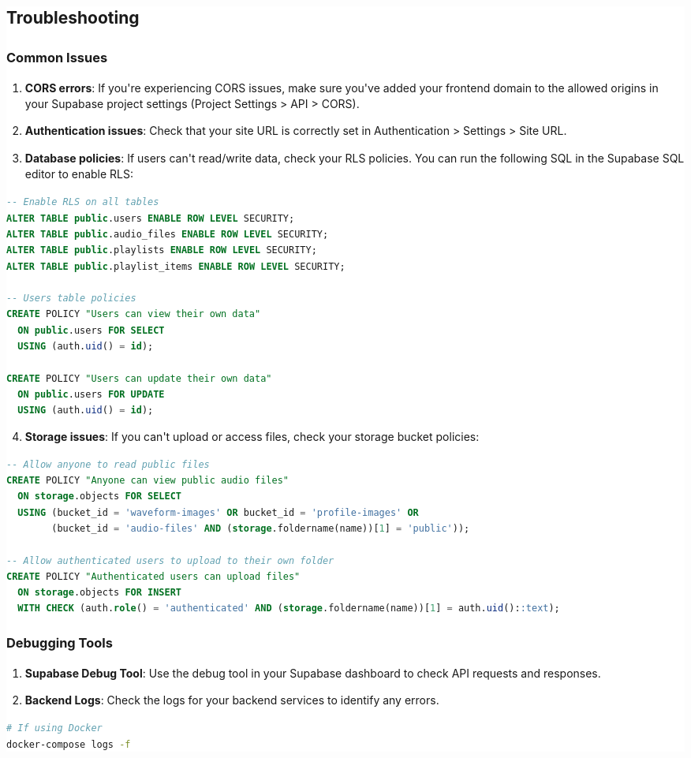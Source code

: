 ## Troubleshooting

### Common Issues

1. **CORS errors**: If you're experiencing CORS issues, make sure you've added your frontend domain to the allowed origins in your Supabase project settings (Project Settings > API > CORS).

2. **Authentication issues**: Check that your site URL is correctly set in Authentication > Settings > Site URL.

3. **Database policies**: If users can't read/write data, check your RLS policies. You can run the following SQL in the Supabase SQL editor to enable RLS:

```sql
-- Enable RLS on all tables
ALTER TABLE public.users ENABLE ROW LEVEL SECURITY;
ALTER TABLE public.audio_files ENABLE ROW LEVEL SECURITY;
ALTER TABLE public.playlists ENABLE ROW LEVEL SECURITY;
ALTER TABLE public.playlist_items ENABLE ROW LEVEL SECURITY;

-- Users table policies
CREATE POLICY "Users can view their own data" 
  ON public.users FOR SELECT 
  USING (auth.uid() = id);

CREATE POLICY "Users can update their own data" 
  ON public.users FOR UPDATE 
  USING (auth.uid() = id);
```

4. **Storage issues**: If you can't upload or access files, check your storage bucket policies:

```sql
-- Allow anyone to read public files
CREATE POLICY "Anyone can view public audio files"
  ON storage.objects FOR SELECT
  USING (bucket_id = 'waveform-images' OR bucket_id = 'profile-images' OR 
        (bucket_id = 'audio-files' AND (storage.foldername(name))[1] = 'public'));

-- Allow authenticated users to upload to their own folder
CREATE POLICY "Authenticated users can upload files"
  ON storage.objects FOR INSERT
  WITH CHECK (auth.role() = 'authenticated' AND (storage.foldername(name))[1] = auth.uid()::text);
```

### Debugging Tools

1. **Supabase Debug Tool**: Use the debug tool in your Supabase dashboard to check API requests and responses.

2. **Backend Logs**: Check the logs for your backend services to identify any errors.

```bash
# If using Docker
docker-compose logs -f
```
